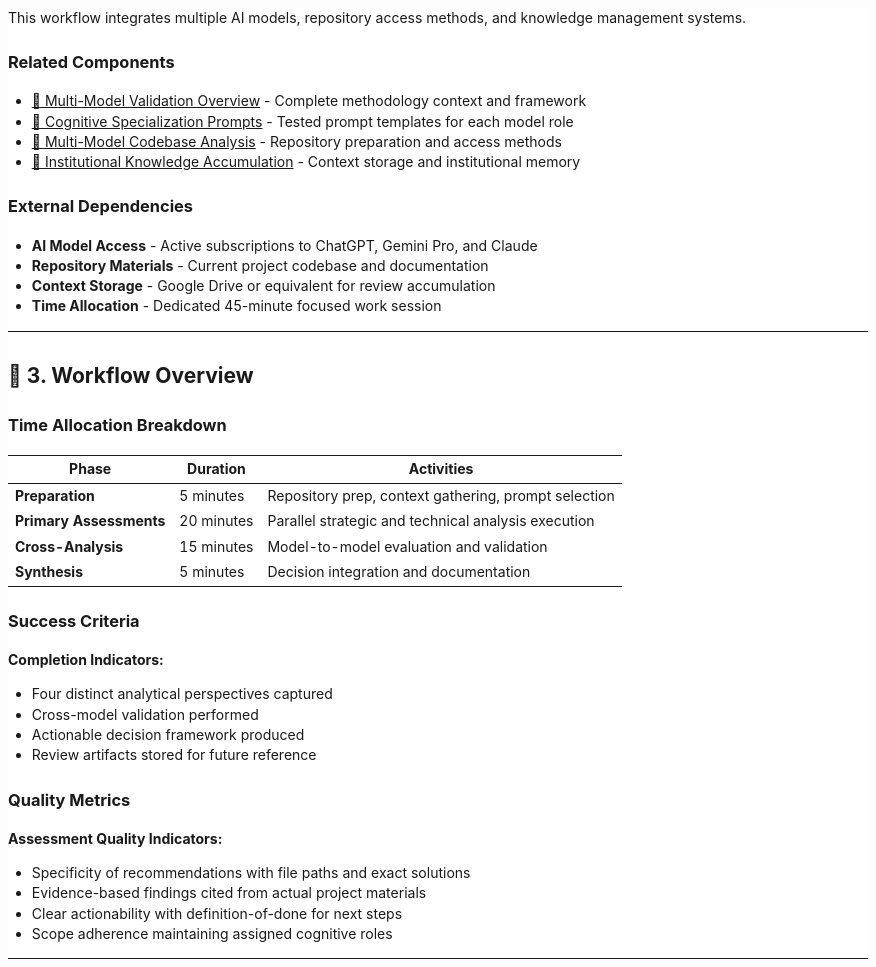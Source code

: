 This workflow integrates multiple AI models, repository access methods, and knowledge management systems.

### Related Components

- [📁 Multi-Model Validation Overview](README.md) - Complete methodology context and framework
- [📄 Cognitive Specialization Prompts](cognitive-specialization-prompts.md) - Tested prompt templates for each model role
- [📄 Multi-Model Codebase Analysis](multi-model-codebase-analysis.md) - Repository preparation and access methods
- [📄 Institutional Knowledge Accumulation](institutional-knowledge-accumulation.md) - Context storage and institutional memory

### External Dependencies

- **AI Model Access** - Active subscriptions to ChatGPT, Gemini Pro, and Claude
- **Repository Materials** - Current project codebase and documentation
- **Context Storage** - Google Drive or equivalent for review accumulation
- **Time Allocation** - Dedicated 45-minute focused work session

---

## 📂 **3. Workflow Overview**

### Time Allocation Breakdown

| Phase | Duration | Activities |
|-------|----------|------------|
| **Preparation** | 5 minutes | Repository prep, context gathering, prompt selection |
| **Primary Assessments** | 20 minutes | Parallel strategic and technical analysis execution |
| **Cross-Analysis** | 15 minutes | Model-to-model evaluation and validation |
| **Synthesis** | 5 minutes | Decision integration and documentation |

### Success Criteria

**Completion Indicators:**

- Four distinct analytical perspectives captured
- Cross-model validation performed
- Actionable decision framework produced
- Review artifacts stored for future reference

### Quality Metrics

**Assessment Quality Indicators:**

- Specificity of recommendations with file paths and exact solutions
- Evidence-based findings cited from actual project materials
- Clear actionability with definition-of-done for next steps
- Scope adherence maintaining assigned cognitive roles

---